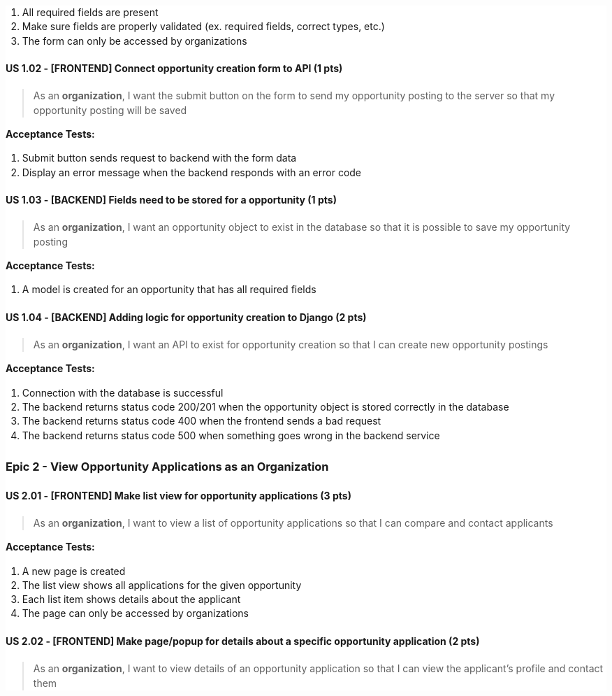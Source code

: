 1. All required fields are present
2. Make sure fields are properly validated (ex. required fields, correct types, etc.)
3. The form can only be accessed by organizations

#### US 1.02 - [FRONTEND] Connect opportunity creation form to API (1 pts)
> As an **organization**, I want the submit button on the form to send my opportunity posting to the server so that my opportunity posting will be saved

**Acceptance Tests:**

1. Submit button sends request to backend with the form data
2. Display an error message when the backend responds with an error code

#### US 1.03 - [BACKEND] Fields need to be stored for a opportunity (1 pts)
> As an **organization**, I want an opportunity object to exist in the database so that it is possible to save my opportunity posting

**Acceptance Tests:**

1. A model is created for an opportunity that has all required fields

#### US 1.04 - [BACKEND] Adding logic for opportunity creation to Django (2 pts)
> As an **organization**, I want an API to exist for opportunity creation so that I can create new opportunity postings

**Acceptance Tests:**

1. Connection with the database is successful
2. The backend returns status code 200/201 when the opportunity object is stored correctly in the database
3. The backend returns status code 400 when the frontend sends a bad request
4. The backend returns status code 500 when something goes wrong in the backend service

### Epic 2 - View Opportunity Applications as an Organization
#### US 2.01 - [FRONTEND] Make list view for opportunity applications (3 pts)
> As an **organization**, I want to view a list of opportunity applications so that I can compare and contact applicants

**Acceptance Tests:**

1. A new page is created
2. The list view shows all applications for the given opportunity
3. Each list item shows details about the applicant
4. The page can only be accessed by organizations

#### US 2.02 - [FRONTEND] Make page/popup for details about a specific opportunity application (2 pts)
> As an **organization**, I want to view details of an opportunity application so that I can view the applicant’s profile and contact them
